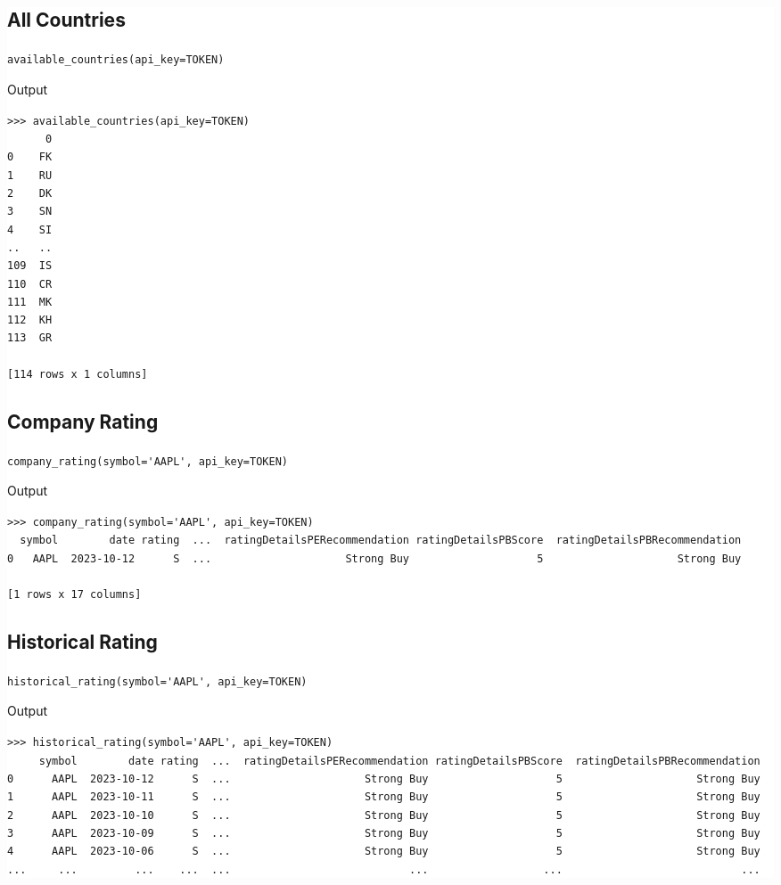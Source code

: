 ## All Countries
```
available_countries(api_key=TOKEN)
```

Output

```
>>> available_countries(api_key=TOKEN)
      0
0    FK
1    RU
2    DK
3    SN
4    SI
..   ..
109  IS
110  CR
111  MK
112  KH
113  GR

[114 rows x 1 columns]
```

## Company Rating
```
company_rating(symbol='AAPL', api_key=TOKEN)
```

Output

```
>>> company_rating(symbol='AAPL', api_key=TOKEN)
  symbol        date rating  ...  ratingDetailsPERecommendation ratingDetailsPBScore  ratingDetailsPBRecommendation
0   AAPL  2023-10-12      S  ...                     Strong Buy                    5                     Strong Buy

[1 rows x 17 columns]
```

## Historical Rating
```
historical_rating(symbol='AAPL', api_key=TOKEN)
```

Output

```
>>> historical_rating(symbol='AAPL', api_key=TOKEN)
     symbol        date rating  ...  ratingDetailsPERecommendation ratingDetailsPBScore  ratingDetailsPBRecommendation
0      AAPL  2023-10-12      S  ...                     Strong Buy                    5                     Strong Buy
1      AAPL  2023-10-11      S  ...                     Strong Buy                    5                     Strong Buy
2      AAPL  2023-10-10      S  ...                     Strong Buy                    5                     Strong Buy
3      AAPL  2023-10-09      S  ...                     Strong Buy                    5                     Strong Buy
4      AAPL  2023-10-06      S  ...                     Strong Buy                    5                     Strong Buy
...     ...         ...    ...  ...                            ...                  ...                            ...
```